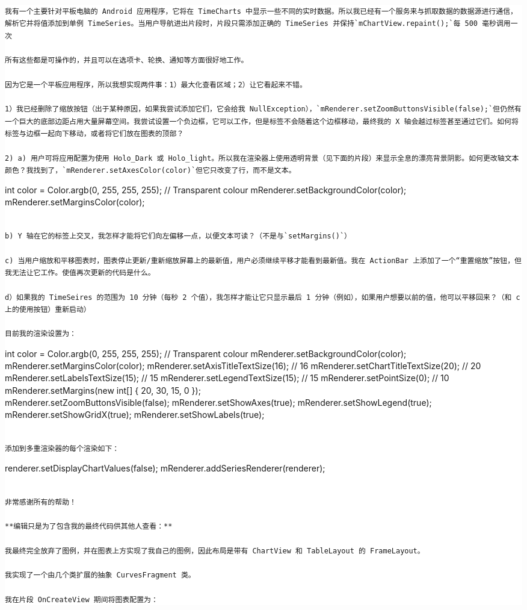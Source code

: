 ```
我有一个主要针对平板电脑的 Android 应用程序，它将在 TimeCharts 中显示一些不同的实时数据。所以我已经有一个服务来与抓取数据的数据源进行通信，解析它并将值添加到单例 TimeSeries。当用户导航进出片段时，片段只需添加正确的 TimeSeries 并保持`mChartView.repaint();`每 500 毫秒调用一次

所有这些都是可操作的，并且可以在选项卡、轮换、通知等方面很好地工作。

因为它是一个平板应用程序，所以我想实现两件事：1）最大化查看区域；2）让它看起来不错。

1）我已经删除了缩放按钮（出于某种原因，如果我尝试添加它们，它会给我 NullException），`mRenderer.setZoomButtonsVisible(false);`但仍然有一个巨大的底部边距占用大量屏幕空间。我尝试设置一个负边框，它可以工作，但是标签不会随着这个边框移动，最终我的 X 轴会越过标签甚至通过它们。如何将标签与边框一起向下移动，或者将它们放在图表的顶部？

2) a) 用户可将应用配置为使用 Holo_Dark 或 Holo_light。所以我在渲染器上使用透明背景（见下面的片段）来显示全息的漂亮背景阴影。如何更改轴文本颜色？我找到了，`mRenderer.setAxesColor(color)`但它只改变了行，而不是文本。

```
 int color = Color.argb(0, 255, 255, 255); // Transparent colour
    mRenderer.setBackgroundColor(color);
    mRenderer.setMarginsColor(color); 
```

b) Y 轴在它的标签上交叉，我怎样才能将它们向左偏移一点，以便文本可读？（不是与`setMargins()`）

c) 当用户缩放和平移图表时，图表停止更新/重新缩放屏幕上的最新值，用户必须继续平移才能看到最新值。我在 ActionBar 上添加了一个“重置缩放”按钮，但我无法让它工作。使值再次更新的代码是什么。

d）如果我的 TimeSeires 的范围为 10 分钟（每秒 2 个值），我怎样才能让它只显示最后 1 分钟（例如），如果用户想要以前的值，他可以平移回来？（和 c 上的使用按钮）重新启动）

目前我的渲染设置为：

```
 int color = Color.argb(0, 255, 255, 255); // Transparent colour
    mRenderer.setBackgroundColor(color);
    mRenderer.setMarginsColor(color);
    mRenderer.setAxisTitleTextSize(16); // 16
    mRenderer.setChartTitleTextSize(20); // 20
    mRenderer.setLabelsTextSize(15); // 15
    mRenderer.setLegendTextSize(15); // 15
    mRenderer.setPointSize(0); // 10
    mRenderer.setMargins(new int[] { 20, 30, 15, 0 });      
    mRenderer.setZoomButtonsVisible(false);
    mRenderer.setShowAxes(true);
    mRenderer.setShowLegend(true);
    mRenderer.setShowGridX(true);
    mRenderer.setShowLabels(true); 
```

添加到多重渲染器的每个渲染如下：

```
 renderer.setDisplayChartValues(false);
    mRenderer.addSeriesRenderer(renderer); 
```

非常感谢所有的帮助！

**编辑只是为了包含我的最终代码供其他人查看：**

我最终完全放弃了图例，并在图表上方实现了我自己的图例，因此布局是带有 ChartView 和 TableLayout 的 FrameLayout。

我实现了一个由几个类扩展的抽象 CurvesFragment 类。

我在片段 OnCreateView 期间将图表配置为：

```